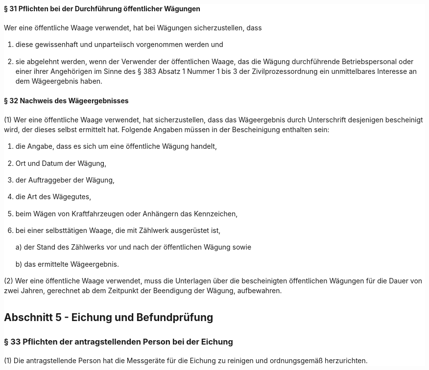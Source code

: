 #### § 31 Pflichten bei der Durchführung öffentlicher Wägungen

Wer eine öffentliche Waage verwendet, hat bei Wägungen
sicherzustellen, dass

1.  diese gewissenhaft und unparteiisch vorgenommen werden und


2.  sie abgelehnt werden, wenn der Verwender der öffentlichen Waage, das
    die Wägung durchführende Betriebspersonal oder einer ihrer Angehörigen
    im Sinne des § 383 Absatz 1 Nummer 1 bis 3 der Zivilprozessordnung ein
    unmittelbares Interesse an dem Wägeergebnis haben.





#### § 32 Nachweis des Wägeergebnisses

(1) Wer eine öffentliche Waage verwendet, hat sicherzustellen, dass
das Wägeergebnis durch Unterschrift desjenigen bescheinigt wird, der
dieses selbst ermittelt hat. Folgende Angaben müssen in der
Bescheinigung enthalten sein:

1.  die Angabe, dass es sich um eine öffentliche Wägung handelt,


2.  Ort und Datum der Wägung,


3.  der Auftraggeber der Wägung,


4.  die Art des Wägegutes,


5.  beim Wägen von Kraftfahrzeugen oder Anhängern das Kennzeichen,


6.  bei einer selbsttätigen Waage, die mit Zählwerk ausgerüstet ist,

    a)  der Stand des Zählwerks vor und nach der öffentlichen Wägung sowie


    b)  das ermittelte Wägeergebnis.







(2) Wer eine öffentliche Waage verwendet, muss die Unterlagen über die
bescheinigten öffentlichen Wägungen für die Dauer von zwei Jahren,
gerechnet ab dem Zeitpunkt der Beendigung der Wägung, aufbewahren.


## Abschnitt 5 - Eichung und Befundprüfung


### § 33 Pflichten der antragstellenden Person bei der Eichung

(1) Die antragstellende Person hat die Messgeräte für die Eichung zu
reinigen und ordnungsgemäß herzurichten.
